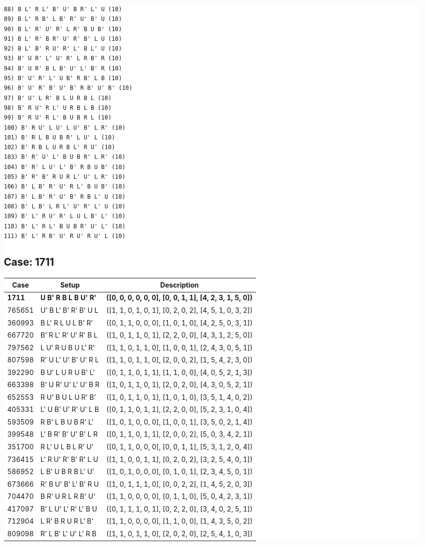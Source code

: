 ```
88) B L' R L' B' U' B R' L' U (10)
89) B L' R B' L B' R' U' B' U (10)
90) B L' R' U' R' L R' B U B' (10)
91) B L' R' B R' U' R' B' L U (10)
92) B L' B' R U' R' L' B L' U (10)
93) B' U R' L' U' R' L R B' R (10)
94) B' U R' B L B' U' L' B' R (10)
95) B' U' R' L' U B' R B' L B (10)
96) B' U' R' B' U' B' R B' U' B' (10)
97) B' U' L R' B L U R B L (10)
98) B' R U' R L' U R B L B (10)
99) B' R U' R L' B U B R L (10)
100) B' R U' L U' L U' B' L R' (10)
101) B' R L B U B R' L U' L (10)
102) B' R B L U R B L' R U' (10)
103) B' R' U' L' B U B R' L R' (10)
104) B' R' L U' L' B' R B U B' (10)
105) B' R' B' R U R L' U' L R' (10)
106) B' L B' R' U' R L' B U B' (10)
107) B' L B' R' U' B' R B L' U (10)
108) B' L B' L R L' U' R' L' U (10)
109) B' L' R U' R' L U L B' L' (10)
110) B' L' R L' B U B R' U' L' (10)
111) B' L' R B' U' R U' R U' L (10)
```
## Case: 1711
| Case | Setup | Description |
| ---- | ----- | ----------- |
| **1711** | **U B' R B L B U' R'** | **([0, 0, 0, 0, 0, 0], [0, 0, 1, 1], [4, 2, 3, 1, 5, 0])** |
| 765651 | U' B L' B' R' B' U L | ([1, 1, 0, 1, 0, 1], [0, 2, 0, 2], [4, 5, 1, 0, 3, 2]) |
| 360993 | B L' R L U L B' R' | ([0, 1, 1, 0, 0, 0], [1, 0, 1, 0], [4, 2, 5, 0, 3, 1]) |
| 667720 | B' R L' R' U' R' B L | ([1, 0, 1, 1, 0, 1], [2, 2, 0, 0], [4, 3, 1, 2, 5, 0]) |
| 797562 | L U' R U B U L' R' | ([1, 1, 0, 1, 1, 0], [1, 0, 0, 1], [2, 4, 3, 0, 5, 1]) |
| 807598 | R' U L' U' B' U' R L | ([1, 1, 0, 1, 1, 0], [2, 0, 0, 2], [1, 5, 4, 2, 3, 0]) |
| 392290 | B U' L U R U B' L' | ([0, 1, 1, 0, 1, 1], [1, 1, 0, 0], [4, 0, 5, 2, 1, 3]) |
| 663398 | B' U R' U' L' U' B R | ([1, 0, 1, 1, 0, 1], [2, 0, 2, 0], [4, 3, 0, 5, 2, 1]) |
| 652553 | R U' B U L U R' B' | ([1, 0, 1, 1, 0, 1], [1, 0, 1, 0], [3, 5, 1, 4, 0, 2]) |
| 405331 | L' U B' U' R' U' L B | ([0, 1, 1, 0, 1, 1], [2, 2, 0, 0], [5, 2, 3, 1, 0, 4]) |
| 593509 | R B' L B U B R' L' | ([1, 0, 1, 0, 0, 0], [1, 0, 0, 1], [3, 5, 0, 2, 1, 4]) |
| 399548 | L' B R' B' U' B' L R | ([0, 1, 1, 0, 1, 1], [2, 0, 0, 2], [5, 0, 3, 4, 2, 1]) |
| 351700 | R L' U L B L R' U' | ([0, 1, 1, 0, 0, 0], [0, 0, 1, 1], [5, 3, 1, 2, 0, 4]) |
| 736415 | L' R U' R' B' R' L U | ([1, 1, 0, 0, 1, 1], [0, 2, 0, 2], [3, 2, 5, 4, 0, 1]) |
| 586952 | L B' U B R B L' U' | ([1, 0, 1, 0, 0, 0], [0, 1, 0, 1], [2, 3, 4, 5, 0, 1]) |
| 673666 | R' B U' B' L' B' R U | ([1, 0, 1, 1, 1, 0], [0, 0, 2, 2], [1, 4, 5, 2, 0, 3]) |
| 704470 | B R' U R L R B' U' | ([1, 1, 0, 0, 0, 0], [0, 1, 1, 0], [5, 0, 4, 2, 3, 1]) |
| 417097 | B' L U' L' R' L' B U | ([0, 1, 1, 1, 0, 1], [0, 2, 2, 0], [3, 4, 0, 2, 5, 1]) |
| 712904 | L R' B R U R L' B' | ([1, 1, 0, 0, 0, 0], [1, 1, 0, 0], [1, 4, 3, 5, 0, 2]) |
| 809098 | R' L B' L' U' L' R B | ([1, 1, 0, 1, 1, 0], [2, 0, 2, 0], [2, 5, 4, 1, 0, 3]) |